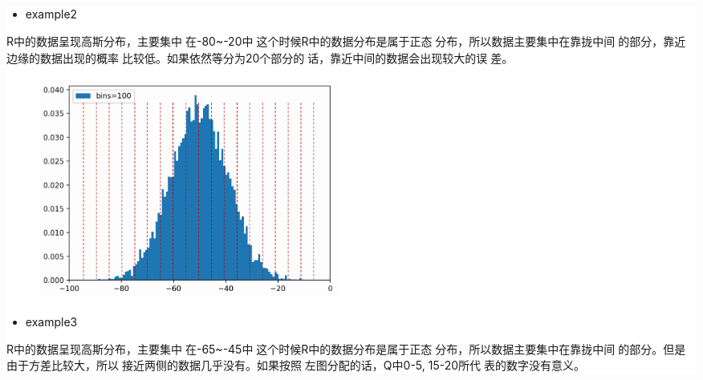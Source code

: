 * example2

R中的数据呈现高斯分布，主要集中 在-80\~-20中 这个时候R中的数据分布是属于正态 分布，所以数据主要集中在靠拢中间 的部分，靠近边缘的数据出现的概率 比较低。如果依然等分为20个部分的 话，靠近中间的数据会出现较大的误 差。

<figure><img src="../../.gitbook/assets/图片 (26).png" alt="" width="375"><figcaption></figcaption></figure>

* example3

R中的数据呈现高斯分布，主要集中 在-65\~-45中 这个时候R中的数据分布是属于正态 分布，所以数据主要集中在靠拢中间 的部分。但是由于方差比较大，所以 接近两侧的数据几乎没有。如果按照 左图分配的话，Q中0-5, 15-20所代 表的数字没有意义。
